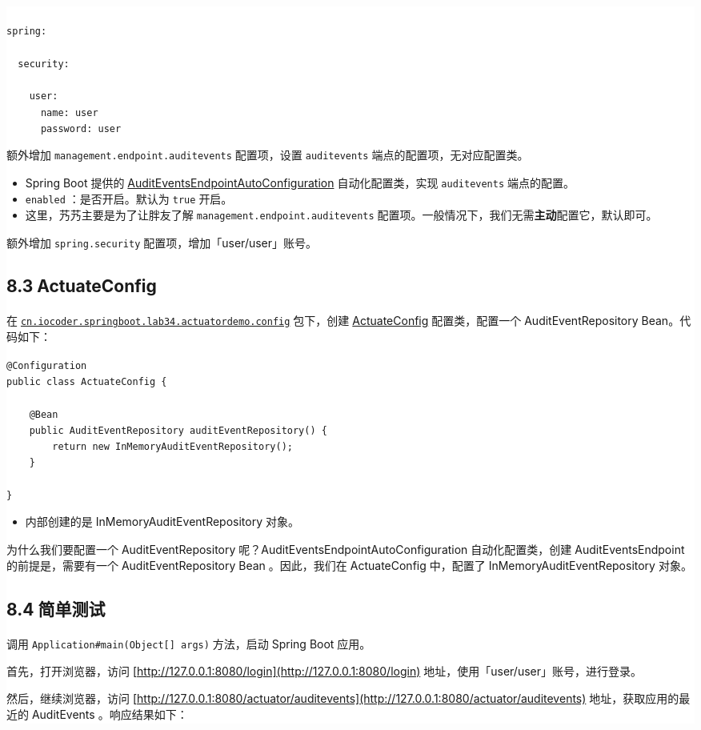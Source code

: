 ```

spring:
  
  security:
    
    user:
      name: user 
      password: user
```

额外增加 `management.endpoint.auditevents` 配置项，设置 `auditevents` 端点的配置项，无对应配置类。

*   Spring Boot 提供的 [AuditEventsEndpointAutoConfiguration](https://github.com/spring-projects/spring-boot/blob/master/spring-boot-project/spring-boot-actuator-autoconfigure/src/main/java/org/springframework/boot/actuate/autoconfigure/audit/AuditEventsEndpointAutoConfiguration.java) 自动化配置类，实现 `auditevents` 端点的配置。
*   `enabled` ：是否开启。默认为 `true` 开启。
*   这里，艿艿主要是为了让胖友了解 `management.endpoint.auditevents` 配置项。一般情况下，我们无需**主动**配置它，默认即可。

额外增加 `spring.security` 配置项，增加「user/user」账号。

8.3 ActuateConfig
-----------------

在 [`cn.iocoder.springboot.lab34.actuatordemo.config`](https://github.com/YunaiV/SpringBoot-Labs/blob/master/lab-34/lab-34-actuator-demo-auditevents/src/main/java/cn/iocoder/springboot/lab34/actuatordemo/config/) 包下，创建 [ActuateConfig](https://github.com/YunaiV/SpringBoot-Labs/blob/master/lab-34/lab-34-actuator-demo-auditevents/src/main/java/cn/iocoder/springboot/lab34/actuatordemo/config/ActuateConfig.java) 配置类，配置一个 AuditEventRepository Bean。代码如下：

```
@Configuration
public class ActuateConfig {

    @Bean
    public AuditEventRepository auditEventRepository() {
        return new InMemoryAuditEventRepository();
    }

}
```

*   内部创建的是 InMemoryAuditEventRepository 对象。

为什么我们要配置一个 AuditEventRepository 呢？AuditEventsEndpointAutoConfiguration 自动化配置类，创建 AuditEventsEndpoint 的前提是，需要有一个 AuditEventRepository Bean 。因此，我们在 ActuateConfig 中，配置了 InMemoryAuditEventRepository 对象。

8.4 简单测试
--------

调用 `Application#main(Object[] args)` 方法，启动 Spring Boot 应用。

首先，打开浏览器，访问 [http://127.0.0.1:8080/login](http://127.0.0.1:8080/login) 地址，使用「user/user」账号，进行登录。

然后，继续浏览器，访问 [http://127.0.0.1:8080/actuator/auditevents](http://127.0.0.1:8080/actuator/auditevents) 地址，获取应用的最近的 AuditEvents 。响应结果如下：
